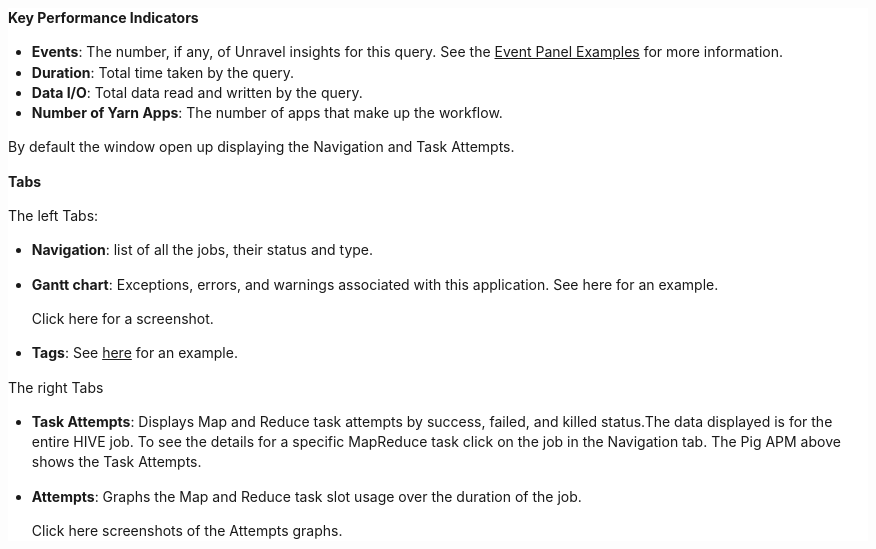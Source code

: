 **Key Performance Indicators**

  - **Events**: The number, if any, of Unravel insights for this query.
    See the [Event Panel Examples](#TheApplicationsPage-EventPanel) for
    more information.
  - **Duration**: Total time taken by the query.
  - **Data I/O**: Total data read and written by the query.
  - **Number of Yarn Apps**: The number of apps that make up the
    workflow.

By default the window open up displaying the Navigation and Task
Attempts.

**Tabs**

The left Tabs:

  - **Navigation**: list of all the jobs, their status and type.

  - **Gantt chart**: Exceptions, errors, and warnings associated with
    this application. See here for an
    example.
    
    <div id="expander-1077562891" class="container expand-container">
    
    <div id="expander-control-1077562891" class="container expand-control">
    
    Click here for a
    screenshot.
    
    </div>
    
    <div id="expander-content-1077562891" class="container expand-content">
    
    </div>
    
    </div>

  - **Tags**: See [here](#TheApplicationsPage-Tag) for an example.

The right Tabs

  - **Task Attempts**: Displays Map and Reduce task attempts by success,
    failed, and killed status.The data displayed is for the entire HIVE
    job. To see the details for a specific MapReduce task click on the
    job in the Navigation tab. The Pig APM above shows the Task
    Attempts.

  - **Attempts**: Graphs the Map and Reduce task slot usage over the
    duration of the
    job.
    
    <div id="expander-1497436634" class="container expand-container">
    
    <div id="expander-control-1497436634" class="container expand-control">
    
    Click here screenshots of the Attempts
    graphs.
    
    </div>
    